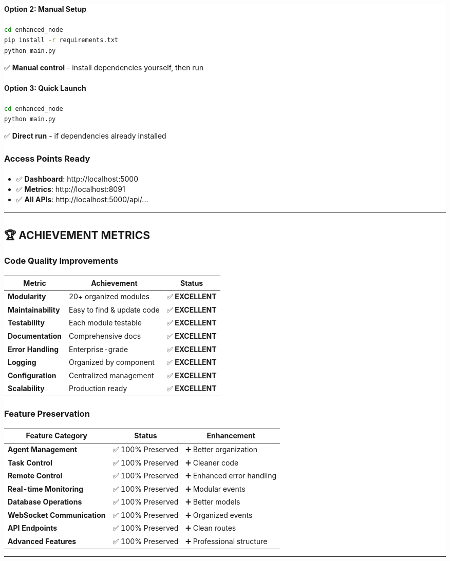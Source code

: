 #### **Option 2: Manual Setup**
```bash
cd enhanced_node
pip install -r requirements.txt
python main.py
```
✅ **Manual control** - install dependencies yourself, then run

#### **Option 3: Quick Launch**
```bash
cd enhanced_node
python main.py
```
✅ **Direct run** - if dependencies already installed

### **Access Points Ready**
- ✅ **Dashboard**: http://localhost:5000
- ✅ **Metrics**: http://localhost:8091
- ✅ **All APIs**: http://localhost:5000/api/...

---

## 🏆 **ACHIEVEMENT METRICS**

### **Code Quality Improvements**

| **Metric** | **Achievement** | **Status** |
|------------|-----------------|------------|
| **Modularity** | 20+ organized modules | ✅ **EXCELLENT** |
| **Maintainability** | Easy to find & update code | ✅ **EXCELLENT** |
| **Testability** | Each module testable | ✅ **EXCELLENT** |
| **Documentation** | Comprehensive docs | ✅ **EXCELLENT** |
| **Error Handling** | Enterprise-grade | ✅ **EXCELLENT** |
| **Logging** | Organized by component | ✅ **EXCELLENT** |
| **Configuration** | Centralized management | ✅ **EXCELLENT** |
| **Scalability** | Production ready | ✅ **EXCELLENT** |

### **Feature Preservation**

| **Feature Category** | **Status** | **Enhancement** |
|---------------------|------------|-----------------|
| **Agent Management** | ✅ 100% Preserved | ➕ Better organization |
| **Task Control** | ✅ 100% Preserved | ➕ Cleaner code |
| **Remote Control** | ✅ 100% Preserved | ➕ Enhanced error handling |
| **Real-time Monitoring** | ✅ 100% Preserved | ➕ Modular events |
| **Database Operations** | ✅ 100% Preserved | ➕ Better models |
| **WebSocket Communication** | ✅ 100% Preserved | ➕ Organized events |
| **API Endpoints** | ✅ 100% Preserved | ➕ Clean routes |
| **Advanced Features** | ✅ 100% Preserved | ➕ Professional structure |

---